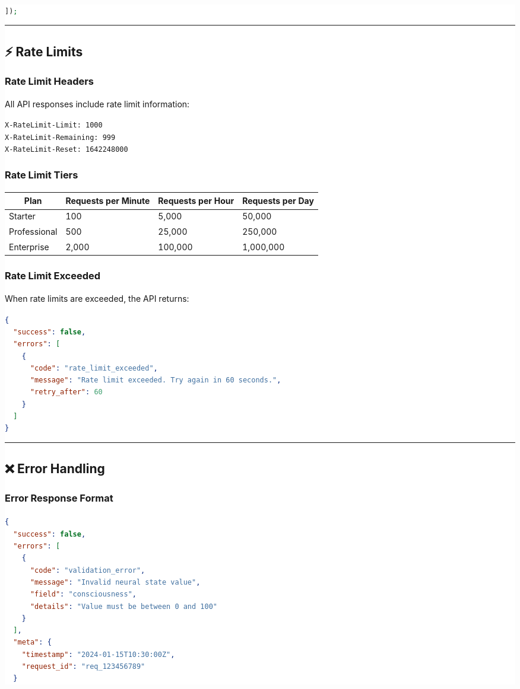 ```php
]);
```

---

## ⚡ Rate Limits

### Rate Limit Headers

All API responses include rate limit information:

```http
X-RateLimit-Limit: 1000
X-RateLimit-Remaining: 999
X-RateLimit-Reset: 1642248000
```

### Rate Limit Tiers

| Plan | Requests per Minute | Requests per Hour | Requests per Day |
|------|-------------------|------------------|------------------|
| Starter | 100 | 5,000 | 50,000 |
| Professional | 500 | 25,000 | 250,000 |
| Enterprise | 2,000 | 100,000 | 1,000,000 |

### Rate Limit Exceeded

When rate limits are exceeded, the API returns:

```json
{
  "success": false,
  "errors": [
    {
      "code": "rate_limit_exceeded",
      "message": "Rate limit exceeded. Try again in 60 seconds.",
      "retry_after": 60
    }
  ]
}
```

---

## ❌ Error Handling

### Error Response Format

```json
{
  "success": false,
  "errors": [
    {
      "code": "validation_error",
      "message": "Invalid neural state value",
      "field": "consciousness",
      "details": "Value must be between 0 and 100"
    }
  ],
  "meta": {
    "timestamp": "2024-01-15T10:30:00Z",
    "request_id": "req_123456789"
  }
```